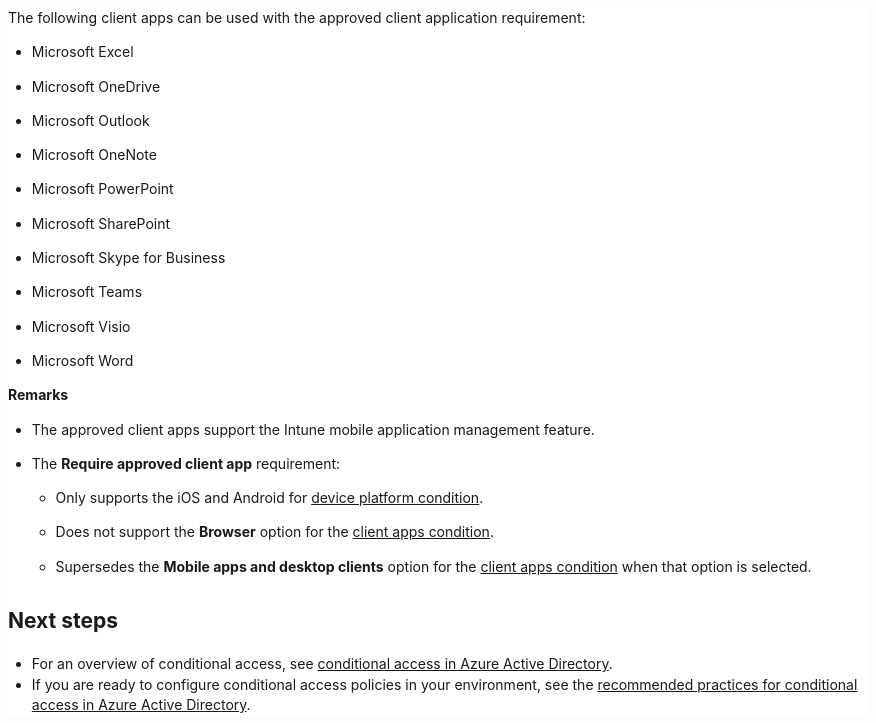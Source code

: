 The following client apps can be used with the approved client application requirement:

- Microsoft Excel

- Microsoft OneDrive

- Microsoft Outlook

- Microsoft OneNote

- Microsoft PowerPoint

- Microsoft SharePoint

- Microsoft Skype for Business

- Microsoft Teams

- Microsoft Visio

- Microsoft Word


**Remarks**

- The approved client apps support the Intune mobile application management feature.

- The **Require approved client app** requirement:

    - Only supports the iOS and Android for [device platform condition](#device-platforms-condition).

    - Does not support the **Browser** option for the [client apps condition](#supported-browsers).
    
    - Supersedes the **Mobile apps and desktop clients** option for the [client apps condition](#supported-mobile-apps-and-desktop-clients) when that option is selected.


## Next steps

- For an overview of conditional access, see [conditional access in Azure Active Directory](active-directory-conditional-access-azure-portal.md).
- If you are ready to configure conditional access policies in your environment, see the [recommended practices for conditional access in Azure Active Directory](active-directory-conditional-access-best-practices.md).




[1]: ./media/active-directory-conditional-access-technical-reference/01.png


